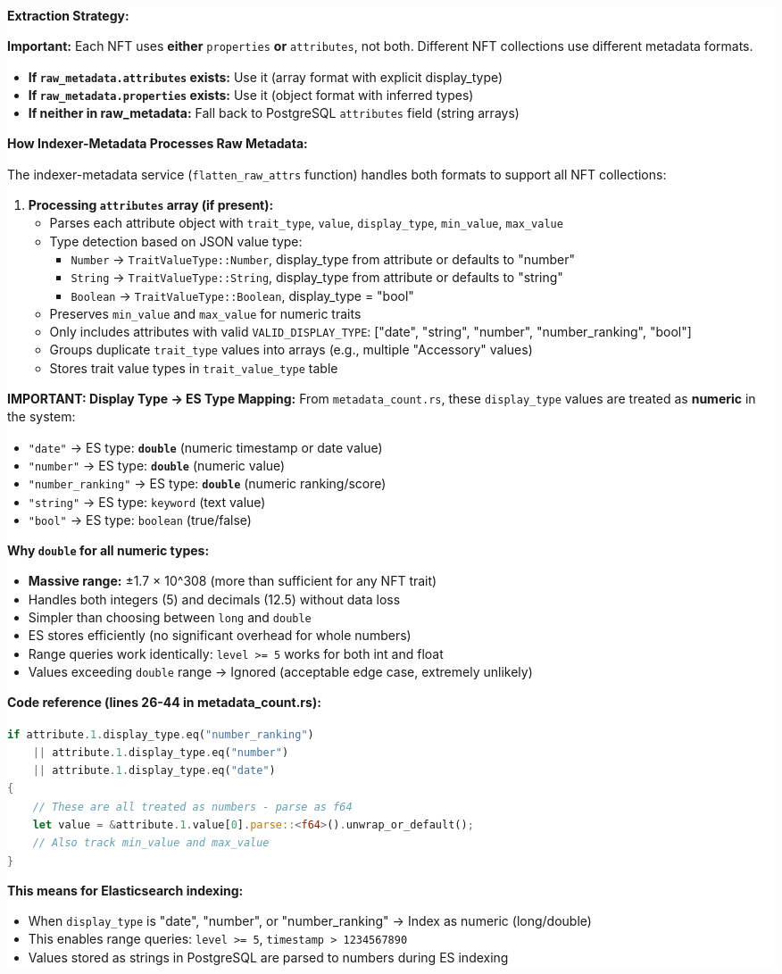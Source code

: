 **Extraction Strategy:**

**Important:** Each NFT uses **either** `properties` **or** `attributes`, not both. Different NFT collections use different metadata formats.

- **If `raw_metadata.attributes` exists:** Use it (array format with explicit display_type)
- **If `raw_metadata.properties` exists:** Use it (object format with inferred types)
- **If neither in raw_metadata:** Fall back to PostgreSQL `attributes` field (string arrays)

**How Indexer-Metadata Processes Raw Metadata:**

The indexer-metadata service (`flatten_raw_attrs` function) handles both formats to support all NFT collections:

1. **Processing `attributes` array (if present):**
   - Parses each attribute object with `trait_type`, `value`, `display_type`, `min_value`, `max_value`
   - Type detection based on JSON value type:
     - `Number` → `TraitValueType::Number`, display_type from attribute or defaults to "number"
     - `String` → `TraitValueType::String`, display_type from attribute or defaults to "string"
     - `Boolean` → `TraitValueType::Boolean`, display_type = "bool"
   - Preserves `min_value` and `max_value` for numeric traits
   - Only includes attributes with valid `VALID_DISPLAY_TYPE`: ["date", "string", "number", "number_ranking", "bool"]
   - Groups duplicate `trait_type` values into arrays (e.g., multiple "Accessory" values)
   - Stores trait value types in `trait_value_type` table

**IMPORTANT: Display Type → ES Type Mapping:**
From `metadata_count.rs`, these `display_type` values are treated as **numeric** in the system:
- `"date"` → ES type: **`double`** (numeric timestamp or date value)
- `"number"` → ES type: **`double`** (numeric value)
- `"number_ranking"` → ES type: **`double`** (numeric ranking/score)
- `"string"` → ES type: `keyword` (text value)
- `"bool"` → ES type: `boolean` (true/false)

**Why `double` for all numeric types:**
- **Massive range:** ±1.7 × 10^308 (more than sufficient for any NFT trait)
- Handles both integers (5) and decimals (12.5) without data loss
- Simpler than choosing between `long` and `double`
- ES stores efficiently (no significant overhead for whole numbers)
- Range queries work identically: `level >= 5` works for both int and float
- Values exceeding `double` range → Ignored (acceptable edge case, extremely unlikely)

**Code reference (lines 26-44 in metadata_count.rs):**
```rust
if attribute.1.display_type.eq("number_ranking")
    || attribute.1.display_type.eq("number")
    || attribute.1.display_type.eq("date")
{
    // These are all treated as numbers - parse as f64
    let value = &attribute.1.value[0].parse::<f64>().unwrap_or_default();
    // Also track min_value and max_value
}
```

**This means for Elasticsearch indexing:**
- When `display_type` is "date", "number", or "number_ranking" → Index as numeric (long/double)
- This enables range queries: `level >= 5`, `timestamp > 1234567890`
- Values stored as strings in PostgreSQL are parsed to numbers during ES indexing
